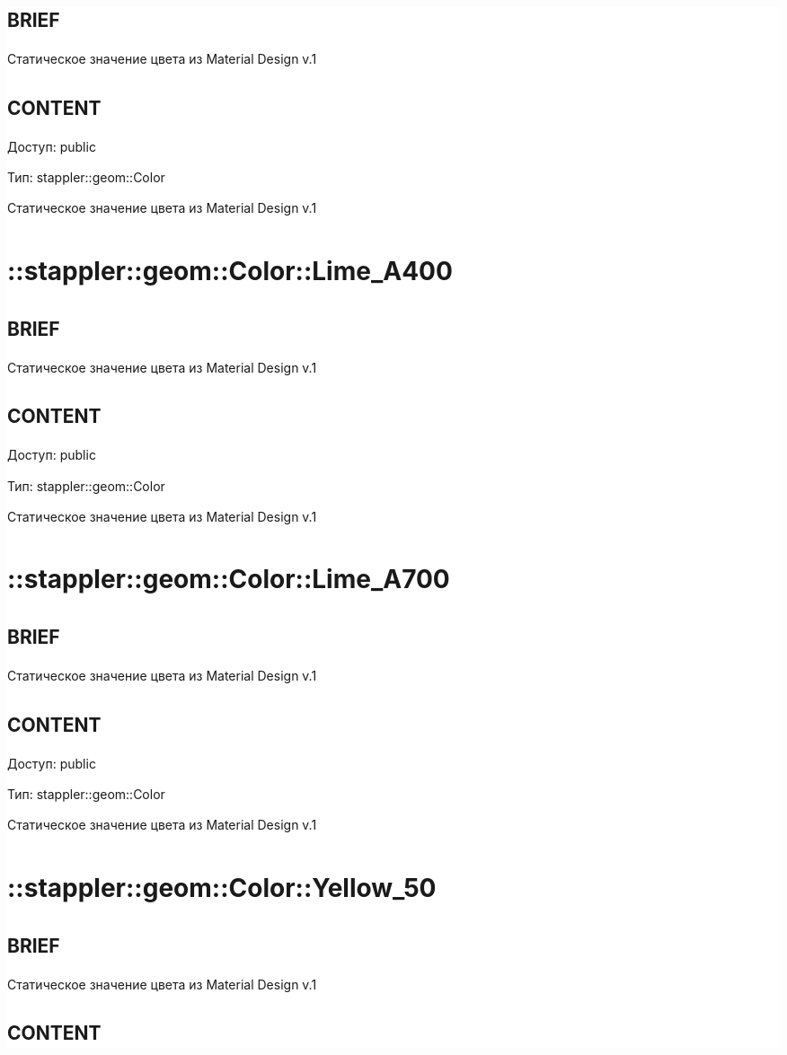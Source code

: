 ## BRIEF

Статическое значение цвета из Material Design v.1

## CONTENT

Доступ: public

Тип: stappler::geom::Color

Статическое значение цвета из Material Design v.1


# ::stappler::geom::Color::Lime_A400

## BRIEF

Статическое значение цвета из Material Design v.1

## CONTENT

Доступ: public

Тип: stappler::geom::Color

Статическое значение цвета из Material Design v.1


# ::stappler::geom::Color::Lime_A700

## BRIEF

Статическое значение цвета из Material Design v.1

## CONTENT

Доступ: public

Тип: stappler::geom::Color

Статическое значение цвета из Material Design v.1


# ::stappler::geom::Color::Yellow_50

## BRIEF

Статическое значение цвета из Material Design v.1

## CONTENT
